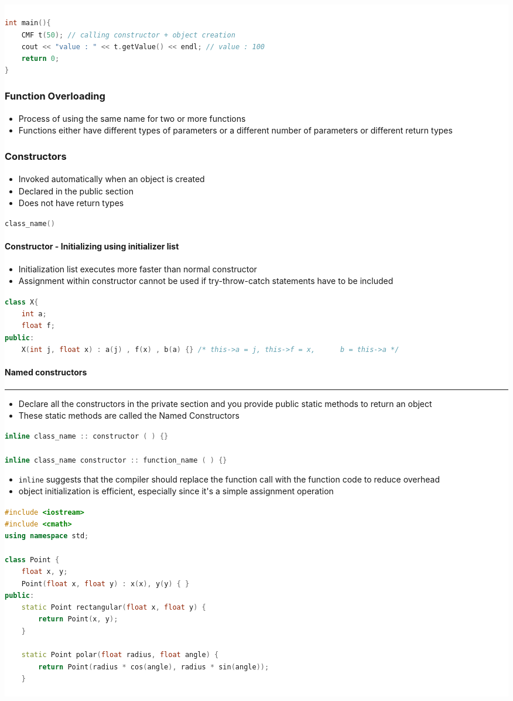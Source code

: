 ```C++

int main(){
    CMF t(50); // calling constructor + object creation
    cout << "value : " << t.getValue() << endl; // value : 100
    return 0;
}
```

### Function Overloading
- Process of using the same name for two or more functions
- Functions either have different types of parameters or a different number of parameters or different return types

### Constructors
- Invoked automatically when an object is created
- Declared in the public section
- Does not have return types
```C++
class_name()
```

#### Constructor - Initializing using initializer list
- Initialization list executes more faster than normal constructor
- Assignment within constructor cannot be used if try-throw-catch statements have to be included
```C++
class X{
	int a;
	float f;
public:
	X(int j, float x) : a(j) , f(x) , b(a) {} /* this->a = j, this->f = x,      b = this->a */
```

#### Named constructors
---
- Declare all the constructors in the private section and you provide public static methods to return an object
- These static methods are called the Named Constructors

```C++
inline class_name :: constructor ( ) {}

inline class_name constructor :: function_name ( ) {}
```
- `inline` suggests that the compiler should replace the function call with the function code to reduce overhead
- object initialization is efficient, especially since it's a simple assignment operation


```C++
#include <iostream>
#include <cmath>  
using namespace std;

class Point {
    float x, y;
    Point(float x, float y) : x(x), y(y) { }
public:
    static Point rectangular(float x, float y) {
        return Point(x, y);
    }
    
    static Point polar(float radius, float angle) {
        return Point(radius * cos(angle), radius * sin(angle));
    }
    
```